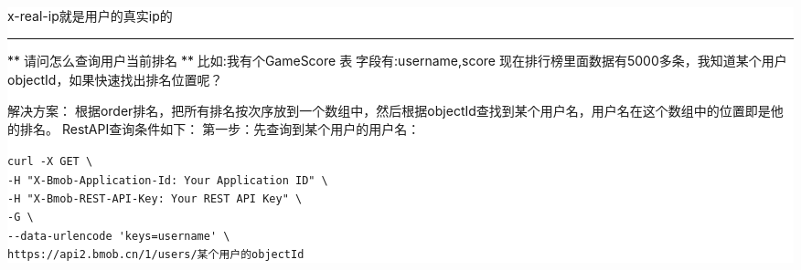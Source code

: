 x-real-ip就是用户的真实ip的


---

** 请问怎么查询用户当前排名 **
比如:我有个GameScore 表 
字段有:username,score
现在排行榜里面数据有5000多条，我知道某个用户objectId，如果快速找出排名位置呢？

解决方案：
根据order排名，把所有排名按次序放到一个数组中，然后根据objectId查找到某个用户名，用户名在这个数组中的位置即是他的排名。 
RestAPI查询条件如下：
第一步：先查询到某个用户的用户名：

```
curl -X GET \
-H "X-Bmob-Application-Id: Your Application ID" \
-H "X-Bmob-REST-API-Key: Your REST API Key" \
-G \
--data-urlencode 'keys=username' \
https://api2.bmob.cn/1/users/某个用户的objectId
```

